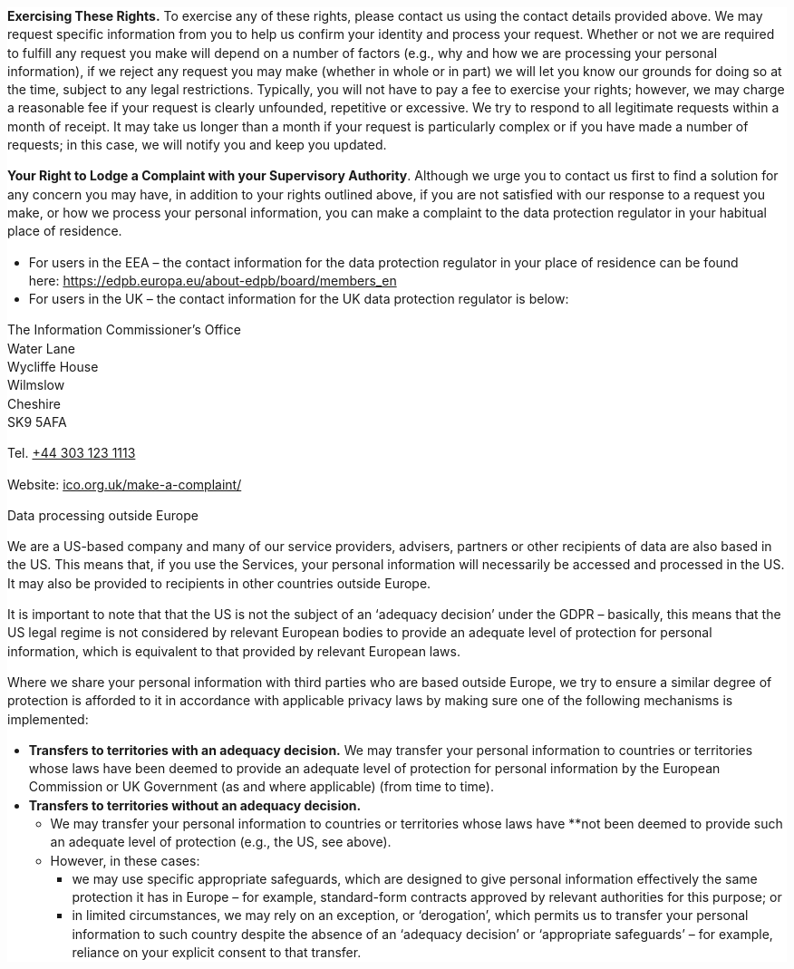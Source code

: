 **Exercising These Rights.** To exercise any of these rights, please contact us using the contact details provided above. We may request specific information from you to help us confirm your identity and process your request. Whether or not we are required to fulfill any request you make will depend on a number of factors (e.g., why and how we are processing your personal information), if we reject any request you may make (whether in whole or in part) we will let you know our grounds for doing so at the time, subject to any legal restrictions. Typically, you will not have to pay a fee to exercise your rights; however, we may charge a reasonable fee if your request is clearly unfounded, repetitive or excessive. We try to respond to all legitimate requests within a month of receipt. It may take us longer than a month if your request is particularly complex or if you have made a number of requests; in this case, we will notify you and keep you updated.

**Your Right to Lodge a Complaint with your Supervisory Authority**. Although we urge you to contact us first to find a solution for any concern you may have, in addition to your rights outlined above, if you are not satisfied with our response to a request you make, or how we process your personal information, you can make a complaint to the data protection regulator in your habitual place of residence.

- For users in the EEA – the contact information for the data protection regulator in your place of residence can be found here: https://edpb.europa.eu/about-edpb/board/members_en
- For users in the UK – the contact information for the UK data protection regulator is below:

The Information Commissioner’s Office<br>
Water Lane<br> 
Wycliffe House<br>
Wilmslow<br>
Cheshire<br> 
SK9 5AFA

Tel. [+44 303 123 1113](tel:+44-303-123-1113)

Website: [ico.org.uk/make-a-complaint/](https://ico.org.uk/make-a-complaint/)

Data processing outside Europe

We are a US-based company and many of our service providers, advisers, partners or other recipients of data are also based in the US. This means that, if you use the Services, your personal information will necessarily be accessed and processed in the US. It may also be provided to recipients in other countries outside Europe.

It is important to note that that the US is not the subject of an ‘adequacy decision’ under the GDPR – basically, this means that the US legal regime is not considered by relevant European bodies to provide an adequate level of protection for personal information, which is equivalent to that provided by relevant European laws.

Where we share your personal information with third parties who are based outside Europe, we try to ensure a similar degree of protection is afforded to it in accordance with applicable privacy laws by making sure one of the following mechanisms is implemented:

- **Transfers to territories with an adequacy decision.** We may transfer your personal information to countries or territories whose laws have been deemed to provide an adequate level of protection for personal information by the European Commission or UK Government (as and where applicable) (from time to time).
- **Transfers to territories without an adequacy decision.**
    - We may transfer your personal information to countries or territories whose laws have **not been deemed to provide such an adequate level of protection (e.g., the US, see above).
    - However, in these cases:
        - we may use specific appropriate safeguards, which are designed to give personal information effectively the same protection it has in Europe – for example, standard-form contracts approved by relevant authorities for this purpose; or
        - in limited circumstances, we may rely on an exception, or ‘derogation’, which permits us to transfer your personal information to such country despite the absence of an ‘adequacy decision’ or ‘appropriate safeguards’ – for example, reliance on your explicit consent to that transfer.
